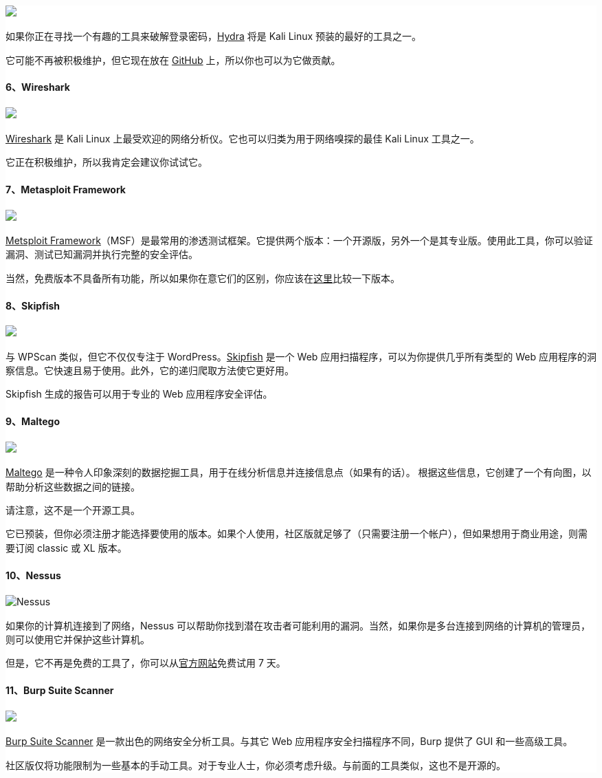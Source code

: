 ![][13]

如果你正在寻找一个有趣的工具来破解登录密码，[Hydra][14] 将是 Kali Linux 预装的最好的工具之一。

它可能不再被积极维护，但它现在放在 [GitHub][15] 上，所以你也可以为它做贡献。

#### 6、Wireshark

![][17]

[Wireshark][18] 是 Kali Linux 上最受欢迎的网络分析仪。它也可以归类为用于网络嗅探的最佳 Kali Linux 工具之一。

它正在积极维护，所以我肯定会建议你试试它。

#### 7、Metasploit Framework

![][19]

[Metsploit Framework][20]（MSF）是最常用的渗透测试框架。它提供两个版本：一个开源版，另外一个是其专业版。使用此工具，你可以验证漏洞、测试已知漏洞并执行完整的安全评估。

当然，免费版本不具备所有功能，所以如果你在意它们的区别，你应该在[这里][21]比较一下版本。

#### 8、Skipfish

![][22]

与 WPScan 类似，但它不仅仅专注于 WordPress。[Skipfish][23] 是一个 Web 应用扫描程序，可以为你提供几乎所有类型的 Web 应用程序的洞察信息。它快速且易于使用。此外，它的递归爬取方法使它更好用。

Skipfish 生成的报告可以用于专业的 Web 应用程序安全评估。

#### 9、Maltego

![][24]

[Maltego][25] 是一种令人印象深刻的数据挖掘工具，用于在线分析信息并连接信息点（如果有的话）。 根据这些信息，它创建了一个有向图，以帮助分析这些数据之间的链接。

请注意，这不是一个开源工具。

它已预装，但你必须注册才能选择要使用的版本。如果个人使用，社区版就足够了（只需要注册一个帐户），但如果想用于商业用途，则需要订阅 classic 或 XL 版本。

#### 10、Nessus

![Nessus][26]

如果你的计算机连接到了网络，Nessus 可以帮助你找到潜在攻击者可能利用的漏洞。当然，如果你是多台连接到网络的计算机的管理员，则可以使用它并保护这些计算机。

但是，它不再是免费的工具了，你可以从[官方网站][27]免费试用 7 天。

#### 11、Burp Suite Scanner

![][28]

[Burp Suite Scanner][29] 是一款出色的网络安全分析工具。与其它 Web 应用程序安全扫描程序不同，Burp 提供了 GUI 和一些高级工具。

社区版仅将功能限制为一些基本的手动工具。对于专业人士，你必须考虑升级。与前面的工具类似，这也不是开源的。


[#]: collector: (lujun9972)
[#]: translator: (wxy)
[#]: reviewer: (wxy)
[#]: publisher: ( )
[#]: url: ( )
[#]: subject: (21 Best Kali Linux Tools for Hacking and Penetration Testing)
[#]: via: (https://itsfoss.com/best-kali-linux-tools/)
[#]: author: (Ankush Das https://itsfoss.com/author/ankush/)
[a]: https://itsfoss.com/author/ankush/
[b]: https://github.com/lujun9972
[1]: https://itsfoss.com/kali-linux-review/
[2]: https://itsfoss.com/linux-hacking-penetration-testing/
[3]: https://i1.wp.com/itsfoss.com/wp-content/uploads/2019/04/kali-linux-tools.jpg?resize=800%2C518&ssl=1
[4]: https://i1.wp.com/itsfoss.com/wp-content/uploads/2019/04/kali-linux-nmap.jpg?resize=800%2C559&ssl=1
[5]: https://nmap.org/
[6]: https://i2.wp.com/itsfoss.com/wp-content/uploads/2019/04/lynis-kali-linux-tool.jpg?resize=800%2C525&ssl=1
[7]: https://cisofy.com/lynis/
[8]: https://i1.wp.com/itsfoss.com/wp-content/uploads/2019/04/wpscan-kali-linux.jpg?resize=800%2C545&ssl=1
[9]: https://itsfoss.com/open-source-cms/
[10]: https://wpscan.org/
[11]: https://i2.wp.com/itsfoss.com/wp-content/uploads/2019/04/aircrack-ng-kali-linux-tool.jpg?resize=800%2C514&ssl=1
[12]: https://www.aircrack-ng.org/
[13]: https://i2.wp.com/itsfoss.com/wp-content/uploads/2019/04/hydra-kali-linux.jpg?resize=800%2C529&ssl=1
[14]: https://github.com/vanhauser-thc/thc-hydra
[15]: https://github.com/vanhauser-thc/THC-Archive
[16]: https://itsfoss.com/new-linux-distros-2013/
[17]: https://i0.wp.com/itsfoss.com/wp-content/uploads/2019/04/wireshark-network-analyzer.jpg?resize=800%2C556&ssl=1
[18]: https://www.wireshark.org/
[19]: https://i1.wp.com/itsfoss.com/wp-content/uploads/2019/04/metasploit-framework.jpg?resize=800%2C561&ssl=1
[20]: https://github.com/rapid7/metasploit-framework
[21]: https://www.rapid7.com/products/metasploit/download/editions/
[22]: https://i2.wp.com/itsfoss.com/wp-content/uploads/2019/04/skipfish-kali-linux-tool.jpg?resize=800%2C515&ssl=1
[23]: https://gitlab.com/kalilinux/packages/skipfish/
[24]: https://i1.wp.com/itsfoss.com/wp-content/uploads/2019/04/maltego.jpg?resize=800%2C403&ssl=1
[25]: https://www.paterva.com/web7/buy/maltego-clients.php
[26]: https://i2.wp.com/itsfoss.com/wp-content/uploads/2019/05/nessus.jpg?resize=800%2C456&ssl=1
[27]: https://www.tenable.com/try
[28]: https://i0.wp.com/itsfoss.com/wp-content/uploads/2019/04/burp-suite-community-edition-800x582.jpg?resize=800%2C582&ssl=1
[29]: https://portswigger.net/burp
[30]: https://i1.wp.com/itsfoss.com/wp-content/uploads/2019/04/beef-framework.jpg?resize=800%2C339&ssl=1
[31]: https://i0.wp.com/itsfoss.com/wp-content/uploads/2019/04/apktool.jpg?resize=800%2C504&ssl=1
[32]: https://github.com/iBotPeaches/Apktool
[33]: https://itsfoss.com/format-factory-alternative-linux/
[34]: https://i1.wp.com/itsfoss.com/wp-content/uploads/2019/05/sqlmap.jpg?resize=800%2C528&ssl=1
[35]: http://sqlmap.org/
[36]: https://i2.wp.com/itsfoss.com/wp-content/uploads/2019/05/john-the-ripper.jpg?ssl=1
[37]: https://github.com/magnumripper/JohnTheRipper
[38]: https://www.openwall.com/john/pro/
[39]: https://www.snort.org/
[40]: https://www.snort.org/#get-started
[41]: https://i1.wp.com/itsfoss.com/wp-content/uploads/2019/05/autopsy-forensic-browser.jpg?resize=800%2C319&ssl=1
[42]: https://www.sleuthkit.org/autopsy/
[43]: https://www.sleuthkit.org/autopsy/docs.php
[44]: https://github.com/sleuthkit/autopsy
[45]: https://i2.wp.com/itsfoss.com/wp-content/uploads/2019/05/king-phisher.jpg?resize=800%2C626&ssl=1
[46]: https://github.com/securestate/king-phisher
[47]: https://i2.wp.com/itsfoss.com/wp-content/uploads/2019/05/nikto.jpg?resize=800%2C511&ssl=1
[48]: https://gitlab.com/kalilinux/packages/nikto/
[49]: https://i1.wp.com/itsfoss.com/wp-content/uploads/2019/05/yersinia.jpg?resize=800%2C516&ssl=1
[50]: https://github.com/tomac/yersinia
[51]: https://en.wikipedia.org/wiki/OSI_model
[52]: https://i1.wp.com/itsfoss.com/wp-content/uploads/2019/05/social-engineering-toolkit.jpg?resize=800%2C511&ssl=1
[53]: https://www.trustedsec.com/social-engineer-toolkit-set/
[54]: https://tools.kali.org/tools-listing